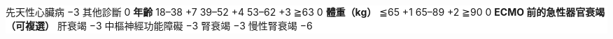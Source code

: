 <td>先天性心臟病</td>
<td>−3</td>
</tr>
<tr class="odd">
<td></td>
<td>其他診斷</td>
<td>0</td>
</tr>
<tr class="even">
<td><strong>年齡</strong></td>
<td>18–38</td>
<td>+7</td>
</tr>
<tr class="odd">
<td></td>
<td>39–52</td>
<td>+4</td>
</tr>
<tr class="even">
<td></td>
<td>53–62</td>
<td>+3</td>
</tr>
<tr class="odd">
<td></td>
<td>≧63</td>
<td>0</td>
</tr>
<tr class="even">
<td><strong>體重（kg）</strong></td>
<td>≦65</td>
<td>+1</td>
</tr>
<tr class="odd">
<td></td>
<td>65–89</td>
<td>+2</td>
</tr>
<tr class="even">
<td></td>
<td>≧90</td>
<td>0</td>
</tr>
<tr class="odd">
<td><strong>ECMO 前的急性器官衰竭（可複選）</strong></td>
<td>肝衰竭</td>
<td>−3</td>
</tr>
<tr class="even">
<td></td>
<td>中樞神經功能障礙</td>
<td>−3</td>
</tr>
<tr class="odd">
<td></td>
<td>腎衰竭</td>
<td>−3</td>
</tr>
<tr class="even">
<td></td>
<td>慢性腎衰竭</td>
<td>−6</td>
</tr>
<tr class="odd">